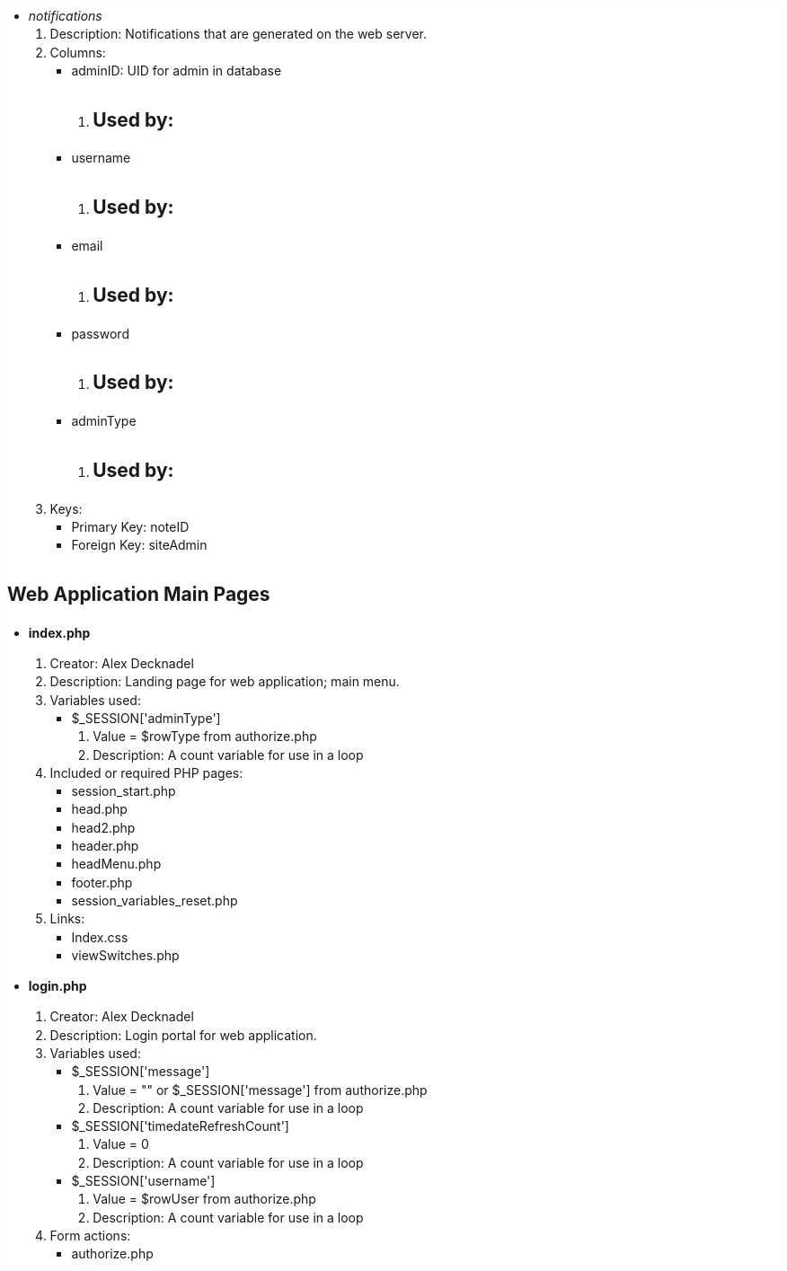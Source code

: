- *notifications*
	1. Description: Notifications that are generated on the web server.
	2. Columns:
		- adminID: UID for admin in database
			1. Used by:
				-
		- username
			1. Used by:
				-
		- email
			1. Used by:
				-
		- password
			1. Used by:
				-
		- adminType
			1. Used by:
				-
	3. Keys:
		- Primary Key: noteID
		- Foreign Key: siteAdmin

## Web Application Main Pages

- **index.php**
	1. Creator: Alex Decknadel
	2. Description: Landing page for web application; main menu.
	3. Variables used:
		- $\_SESSION['adminType']
			1. Value = $rowType from authorize.php
			2. Description: A count variable for use in a loop
	4. Included or required PHP pages:
		- session_start.php
		- head.php
		- head2.php
		- header.php
		- headMenu.php
		- footer.php
		- session_variables_reset.php
	5. Links:
		- Index.css
		- viewSwitches.php

- **login.php**
	1. Creator: Alex Decknadel
	2. Description: Login portal for web application.
	3. Variables used:
		- $\_SESSION['message']
			1. Value = "" or $\_SESSION['message'] from authorize.php
			2. Description: A count variable for use in a loop
		- $\_SESSION['timedateRefreshCount']
			1. Value = 0
			2. Description: A count variable for use in a loop
		- $\_SESSION['username']
			1. Value = $rowUser from authorize.php
			2. Description: A count variable for use in a loop
	4. Form actions:
		- authorize.php
